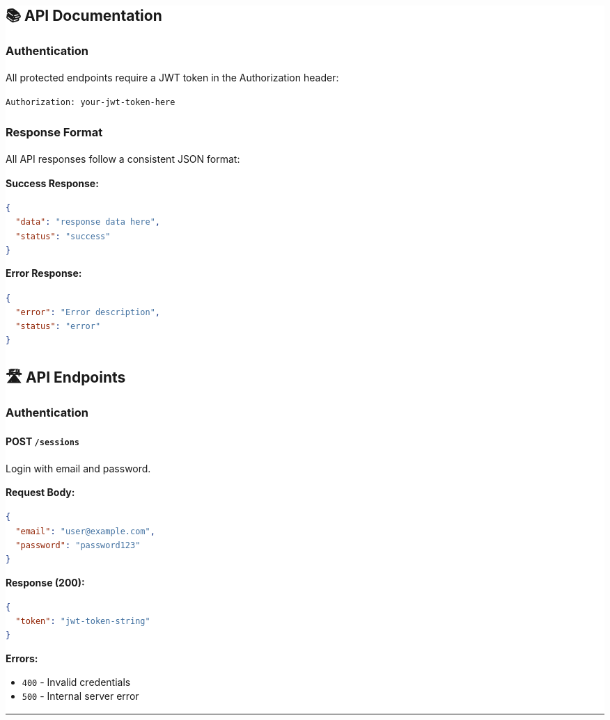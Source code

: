 ## 📚 API Documentation

### Authentication

All protected endpoints require a JWT token in the Authorization header:
```
Authorization: your-jwt-token-here
```

### Response Format

All API responses follow a consistent JSON format:

**Success Response:**
```json
{
  "data": "response data here",
  "status": "success"
}
```

**Error Response:**
```json
{
  "error": "Error description",
  "status": "error"
}
```

## 🛣 API Endpoints

### Authentication

#### POST `/sessions`
Login with email and password.

**Request Body:**
```json
{
  "email": "user@example.com",
  "password": "password123"
}
```

**Response (200):**
```json
{
  "token": "jwt-token-string"
}
```

**Errors:**
- `400` - Invalid credentials
- `500` - Internal server error

---